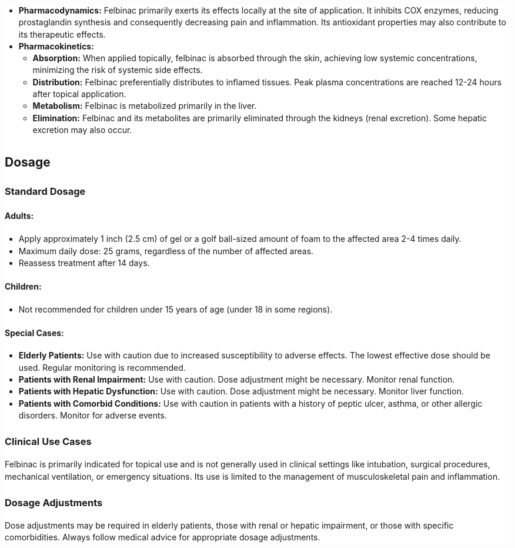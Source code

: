 - **Pharmacodynamics:** Felbinac primarily exerts its effects locally at the site of application. It inhibits COX enzymes, reducing prostaglandin synthesis and consequently decreasing pain and inflammation. Its antioxidant properties may also contribute to its therapeutic effects.
- **Pharmacokinetics:**
    - **Absorption:** When applied topically, felbinac is absorbed through the skin, achieving low systemic concentrations, minimizing the risk of systemic side effects.
    - **Distribution:** Felbinac preferentially distributes to inflamed tissues. Peak plasma concentrations are reached 12-24 hours after topical application.
    - **Metabolism:** Felbinac is metabolized primarily in the liver.
    - **Elimination:** Felbinac and its metabolites are primarily eliminated through the kidneys (renal excretion). Some hepatic excretion may also occur.



## **Dosage**

### **Standard Dosage**

#### **Adults:**

- Apply approximately 1 inch (2.5 cm) of gel or a golf ball-sized amount of foam to the affected area 2-4 times daily.
- Maximum daily dose: 25 grams, regardless of the number of affected areas.
- Reassess treatment after 14 days.

#### **Children:**

- Not recommended for children under 15 years of age (under 18 in some regions).


#### **Special Cases:**

- **Elderly Patients:**  Use with caution due to increased susceptibility to adverse effects. The lowest effective dose should be used. Regular monitoring is recommended.
- **Patients with Renal Impairment:** Use with caution. Dose adjustment might be necessary. Monitor renal function.
- **Patients with Hepatic Dysfunction:** Use with caution. Dose adjustment might be necessary. Monitor liver function.
- **Patients with Comorbid Conditions:**  Use with caution in patients with a history of peptic ulcer, asthma, or other allergic disorders. Monitor for adverse events.


### **Clinical Use Cases**

Felbinac is primarily indicated for topical use and is not generally used in clinical settings like intubation, surgical procedures, mechanical ventilation, or emergency situations.  Its use is limited to the management of musculoskeletal pain and inflammation.



### **Dosage Adjustments**

Dose adjustments may be required in elderly patients, those with renal or hepatic impairment, or those with specific comorbidities.  Always follow medical advice for appropriate dosage adjustments.
